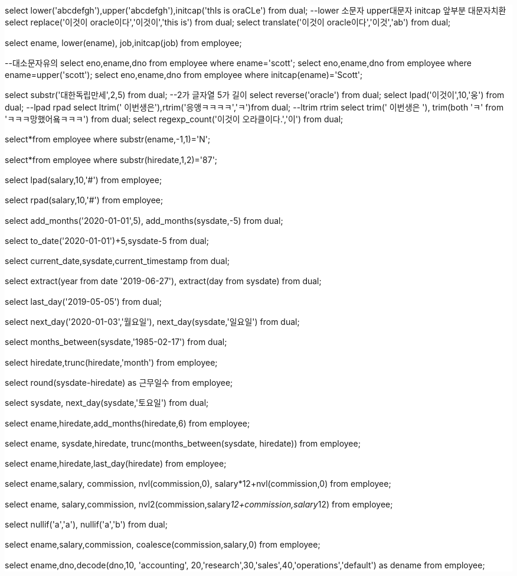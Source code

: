 select lower('abcdefgh'),upper('abcdefgh'),initcap('thIs is oraCLe') from dual;
--lower 소문자 upper대문자 initcap 앞부분 대문자치환
select replace('이것이 oracle이다','이것이','this is') from dual;
select translate('이것이 oracle이다','이것','ab') from dual;

select ename, lower(ename), job,initcap(job) from employee;

--대소문자유의
select eno,ename,dno from employee where ename='scott';
select eno,ename,dno from employee where ename=upper('scott');
select eno,ename,dno from employee where initcap(ename)='Scott';

select substr('대한독립만세',2,5) from dual; --2가 글자열 5가 길이
select reverse('oracle') from dual;
select lpad('이것이',10,'웅') from dual; --lpad rpad
select ltrim('          이번생은'),rtrim('응앵ㅋㅋㅋㅋ','ㅋ')from dual; --ltrim rtrim
select trim('      이번생은       '), trim(both 'ㅋ' from 'ㅋㅋㅋ망했어욬ㅋㅋㅋ') from dual;
select regexp_count('이것이 오라클이다.','이') from dual;

select*from employee where substr(ename,-1,1)='N';

select*from employee where substr(hiredate,1,2)='87';

select lpad(salary,10,'#') from employee;

select rpad(salary,10,'#') from employee;

select add_months('2020-01-01',5), add_months(sysdate,-5) from dual;

select to_date('2020-01-01')+5,sysdate-5 from dual;

select current_date,sysdate,current_timestamp from dual;

select extract(year from date '2019-06-27'), extract(day from sysdate) from dual;

select last_day('2019-05-05') from dual;

select next_day('2020-01-03','월요일'), next_day(sysdate,'일요일') from dual;

select months_between(sysdate,'1985-02-17') from dual;

select hiredate,trunc(hiredate,'month') from employee;

select round(sysdate-hiredate) as 근무일수 from employee;

select sysdate, next_day(sysdate,'토요일') from dual;

select ename,hiredate,add_months(hiredate,6) from employee;

select ename, sysdate,hiredate, trunc(months_between(sysdate, hiredate)) from employee;

select ename,hiredate,last_day(hiredate) from employee;

select ename,salary, commission, nvl(commission,0), salary*12+nvl(commission,0) from employee;

select ename, salary,commission, nvl2(commission,salary*12+commission,salary*12) from employee;

select nullif('a','a'), nullif('a','b') from dual;

select ename,salary,commission, coalesce(commission,salary,0) from employee;

select ename,dno,decode(dno,10, 'accounting', 20,'research',30,'sales',40,'operations','default') as dename from employee;
